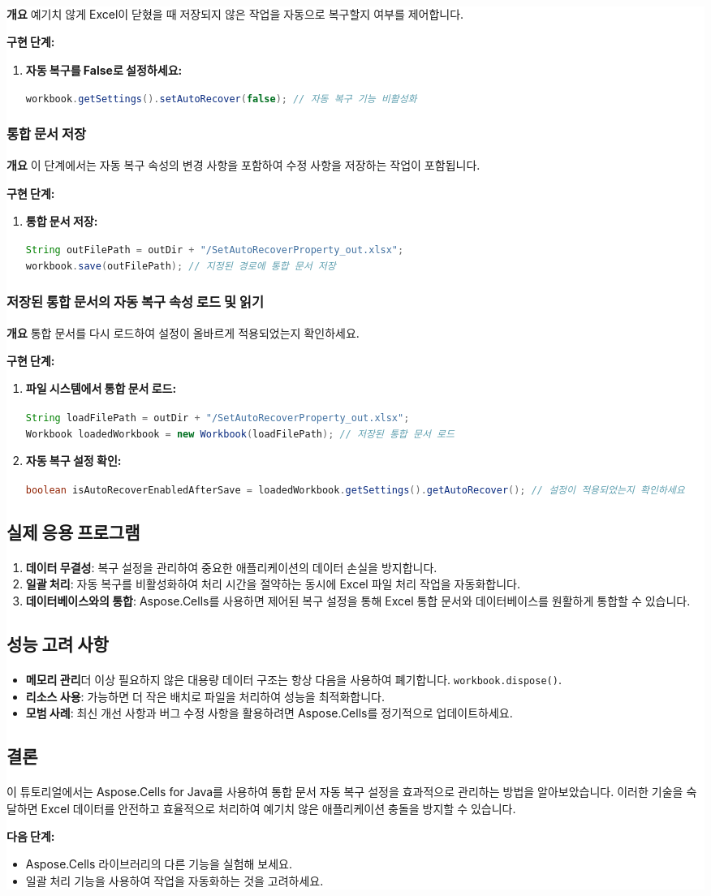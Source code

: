 **개요**
예기치 않게 Excel이 닫혔을 때 저장되지 않은 작업을 자동으로 복구할지 여부를 제어합니다.

**구현 단계:**
1. **자동 복구를 False로 설정하세요:**
   ```java
   workbook.getSettings().setAutoRecover(false); // 자동 복구 기능 비활성화
   ```

### 통합 문서 저장

**개요**
이 단계에서는 자동 복구 속성의 변경 사항을 포함하여 수정 사항을 저장하는 작업이 포함됩니다.

**구현 단계:**
1. **통합 문서 저장:**
   ```java
   String outFilePath = outDir + "/SetAutoRecoverProperty_out.xlsx";
   workbook.save(outFilePath); // 지정된 경로에 통합 문서 저장
   ```

### 저장된 통합 문서의 자동 복구 속성 로드 및 읽기

**개요**
통합 문서를 다시 로드하여 설정이 올바르게 적용되었는지 확인하세요.

**구현 단계:**
1. **파일 시스템에서 통합 문서 로드:**
   ```java
   String loadFilePath = outDir + "/SetAutoRecoverProperty_out.xlsx";
   Workbook loadedWorkbook = new Workbook(loadFilePath); // 저장된 통합 문서 로드
   ```
2. **자동 복구 설정 확인:**
   ```java
   boolean isAutoRecoverEnabledAfterSave = loadedWorkbook.getSettings().getAutoRecover(); // 설정이 적용되었는지 확인하세요
   ```

## 실제 응용 프로그램
1. **데이터 무결성**: 복구 설정을 관리하여 중요한 애플리케이션의 데이터 손실을 방지합니다.
2. **일괄 처리**: 자동 복구를 비활성화하여 처리 시간을 절약하는 동시에 Excel 파일 처리 작업을 자동화합니다.
3. **데이터베이스와의 통합**: Aspose.Cells를 사용하면 제어된 복구 설정을 통해 Excel 통합 문서와 데이터베이스를 원활하게 통합할 수 있습니다.

## 성능 고려 사항
- **메모리 관리**더 이상 필요하지 않은 대용량 데이터 구조는 항상 다음을 사용하여 폐기합니다. `workbook.dispose()`.
- **리소스 사용**: 가능하면 더 작은 배치로 파일을 처리하여 성능을 최적화합니다.
- **모범 사례**: 최신 개선 사항과 버그 수정 사항을 활용하려면 Aspose.Cells를 정기적으로 업데이트하세요.

## 결론
이 튜토리얼에서는 Aspose.Cells for Java를 사용하여 통합 문서 자동 복구 설정을 효과적으로 관리하는 방법을 알아보았습니다. 이러한 기술을 숙달하면 Excel 데이터를 안전하고 효율적으로 처리하여 예기치 않은 애플리케이션 충돌을 방지할 수 있습니다.

**다음 단계:**
- Aspose.Cells 라이브러리의 다른 기능을 실험해 보세요.
- 일괄 처리 기능을 사용하여 작업을 자동화하는 것을 고려하세요.
